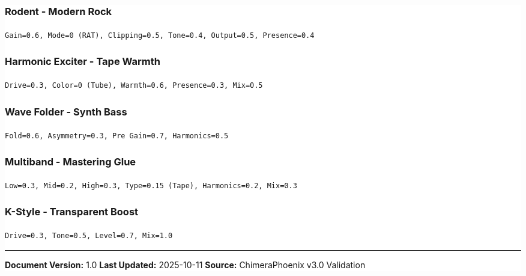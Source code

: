 ### Rodent - Modern Rock
```
Gain=0.6, Mode=0 (RAT), Clipping=0.5, Tone=0.4, Output=0.5, Presence=0.4
```

### Harmonic Exciter - Tape Warmth
```
Drive=0.3, Color=0 (Tube), Warmth=0.6, Presence=0.3, Mix=0.5
```

### Wave Folder - Synth Bass
```
Fold=0.6, Asymmetry=0.3, Pre Gain=0.7, Harmonics=0.5
```

### Multiband - Mastering Glue
```
Low=0.3, Mid=0.2, High=0.3, Type=0.15 (Tape), Harmonics=0.2, Mix=0.3
```

### K-Style - Transparent Boost
```
Drive=0.3, Tone=0.5, Level=0.7, Mix=1.0
```

---

**Document Version:** 1.0
**Last Updated:** 2025-10-11
**Source:** ChimeraPhoenix v3.0 Validation

